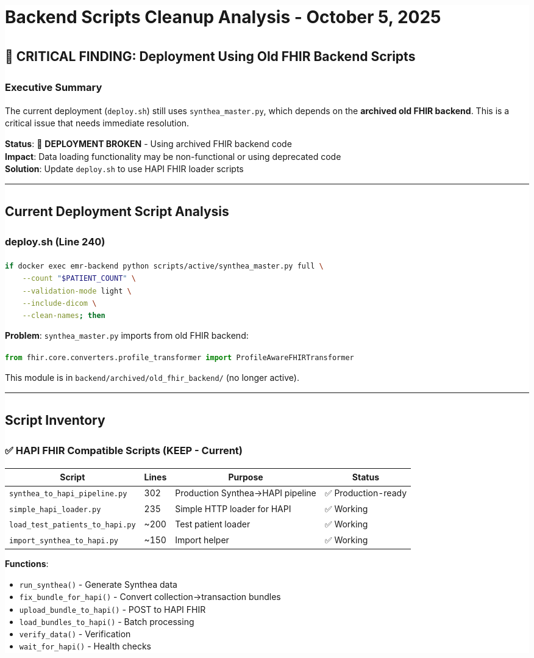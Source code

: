 # Backend Scripts Cleanup Analysis - October 5, 2025

## 🚨 CRITICAL FINDING: Deployment Using Old FHIR Backend Scripts

### Executive Summary

The current deployment (`deploy.sh`) still uses `synthea_master.py`, which depends on the **archived old FHIR backend**. This is a critical issue that needs immediate resolution.

**Status**: 🔴 **DEPLOYMENT BROKEN** - Using archived FHIR backend code  
**Impact**: Data loading functionality may be non-functional or using deprecated code  
**Solution**: Update `deploy.sh` to use HAPI FHIR loader scripts

---

## Current Deployment Script Analysis

### deploy.sh (Line 240)
```bash
if docker exec emr-backend python scripts/active/synthea_master.py full \
    --count "$PATIENT_COUNT" \
    --validation-mode light \
    --include-dicom \
    --clean-names; then
```

**Problem**: `synthea_master.py` imports from old FHIR backend:
```python
from fhir.core.converters.profile_transformer import ProfileAwareFHIRTransformer
```

This module is in `backend/archived/old_fhir_backend/` (no longer active).

---

## Script Inventory

### ✅ HAPI FHIR Compatible Scripts (KEEP - Current)

| Script | Lines | Purpose | Status |
|--------|-------|---------|--------|
| `synthea_to_hapi_pipeline.py` | 302 | Production Synthea→HAPI pipeline | ✅ Production-ready |
| `simple_hapi_loader.py` | 235 | Simple HTTP loader for HAPI | ✅ Working |
| `load_test_patients_to_hapi.py` | ~200 | Test patient loader | ✅ Working |
| `import_synthea_to_hapi.py` | ~150 | Import helper | ✅ Working |

**Functions**:
- `run_synthea()` - Generate Synthea data
- `fix_bundle_for_hapi()` - Convert collection→transaction bundles
- `upload_bundle_to_hapi()` - POST to HAPI FHIR
- `load_bundles_to_hapi()` - Batch processing
- `verify_data()` - Verification
- `wait_for_hapi()` - Health checks
